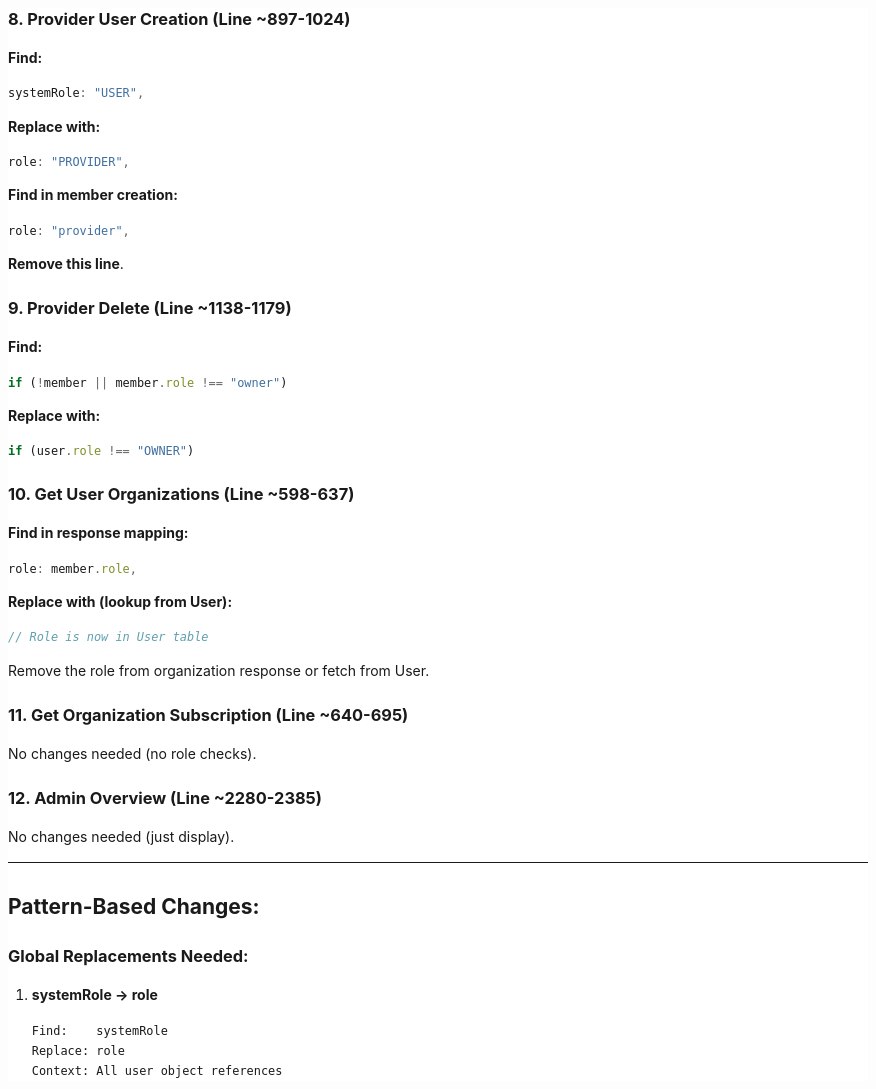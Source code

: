 ### 8. Provider User Creation (Line ~897-1024)
**Find:**
```javascript
systemRole: "USER",
```

**Replace with:**
```javascript
role: "PROVIDER",
```

**Find in member creation:**
```javascript
role: "provider",
```

**Remove this line**.

### 9. Provider Delete (Line ~1138-1179)
**Find:**
```javascript
if (!member || member.role !== "owner")
```

**Replace with:**
```javascript
if (user.role !== "OWNER")
```

### 10. Get User Organizations (Line ~598-637)
**Find in response mapping:**
```javascript
role: member.role,
```

**Replace with (lookup from User):**
```javascript
// Role is now in User table
```

Remove the role from organization response or fetch from User.

### 11. Get Organization Subscription (Line ~640-695)
No changes needed (no role checks).

### 12. Admin Overview (Line ~2280-2385)
No changes needed (just display).

---

## Pattern-Based Changes:

### Global Replacements Needed:

1. **systemRole → role**
   ```
   Find:    systemRole
   Replace: role
   Context: All user object references
   ```
